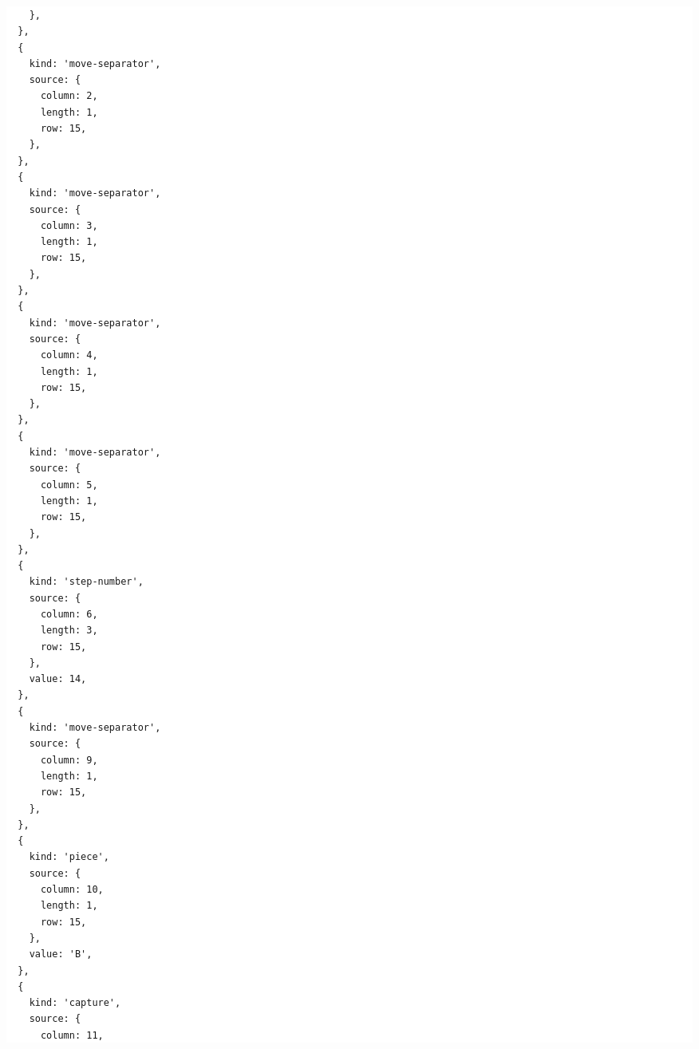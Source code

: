         },
      },
      {
        kind: 'move-separator',
        source: {
          column: 2,
          length: 1,
          row: 15,
        },
      },
      {
        kind: 'move-separator',
        source: {
          column: 3,
          length: 1,
          row: 15,
        },
      },
      {
        kind: 'move-separator',
        source: {
          column: 4,
          length: 1,
          row: 15,
        },
      },
      {
        kind: 'move-separator',
        source: {
          column: 5,
          length: 1,
          row: 15,
        },
      },
      {
        kind: 'step-number',
        source: {
          column: 6,
          length: 3,
          row: 15,
        },
        value: 14,
      },
      {
        kind: 'move-separator',
        source: {
          column: 9,
          length: 1,
          row: 15,
        },
      },
      {
        kind: 'piece',
        source: {
          column: 10,
          length: 1,
          row: 15,
        },
        value: 'B',
      },
      {
        kind: 'capture',
        source: {
          column: 11,